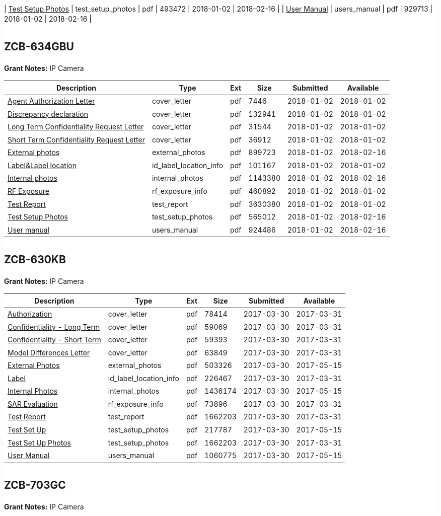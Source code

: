 | [Test Setup Photos](ZCB-705KC/d95935f54f6a04696188c93b3912ce4a/3699904.pdf) | test_setup_photos | pdf | 493472 | 2018-01-02 | 2018-02-16 |
| [User Manual](ZCB-705KC/d95935f54f6a04696188c93b3912ce4a/3699905.pdf) | users_manual | pdf | 929713 | 2018-01-02 | 2018-02-16 |
## ZCB-634GBU
**Grant Notes:** IP Camera

| Description | Type | Ext | Size | Submitted | Available |
| ----------- | ---- | --- | ---- | --------- | --------- |
| [Agent Authorization Letter](ZCB-634GBU/76465619575b6d329943942c072746ad/3699923.pdf) | cover_letter | pdf | 7446 | 2018-01-02 | 2018-01-02 |
| [Discrepancy declaration](ZCB-634GBU/76465619575b6d329943942c072746ad/3699925.pdf) | cover_letter | pdf | 132941 | 2018-01-02 | 2018-01-02 |
| [Long Term Confidentiality Request Letter](ZCB-634GBU/76465619575b6d329943942c072746ad/3699929.pdf) | cover_letter | pdf | 31544 | 2018-01-02 | 2018-01-02 |
| [Short Term Confidentiality Request Letter](ZCB-634GBU/76465619575b6d329943942c072746ad/3699933.pdf) | cover_letter | pdf | 36912 | 2018-01-02 | 2018-01-02 |
| [External photos](ZCB-634GBU/76465619575b6d329943942c072746ad/3699926.pdf) | external_photos | pdf | 899723 | 2018-01-02 | 2018-02-16 |
| [Label&Label location](ZCB-634GBU/76465619575b6d329943942c072746ad/3699928.pdf) | id_label_location_info | pdf | 101167 | 2018-01-02 | 2018-01-02 |
| [Internal photos](ZCB-634GBU/76465619575b6d329943942c072746ad/3699927.pdf) | internal_photos | pdf | 1143380 | 2018-01-02 | 2018-02-16 |
| [RF Exposure](ZCB-634GBU/76465619575b6d329943942c072746ad/3699931.pdf) | rf_exposure_info | pdf | 460892 | 2018-01-02 | 2018-01-02 |
| [Test Report](ZCB-634GBU/76465619575b6d329943942c072746ad/3699922.pdf) | test_report | pdf | 3630380 | 2018-01-02 | 2018-01-02 |
| [Test Setup Photos](ZCB-634GBU/76465619575b6d329943942c072746ad/3699934.pdf) | test_setup_photos | pdf | 565012 | 2018-01-02 | 2018-02-16 |
| [User manual](ZCB-634GBU/76465619575b6d329943942c072746ad/3699935.pdf) | users_manual | pdf | 924486 | 2018-01-02 | 2018-02-16 |
## ZCB-630KB
**Grant Notes:** IP Camera

| Description | Type | Ext | Size | Submitted | Available |
| ----------- | ---- | --- | ---- | --------- | --------- |
| [Authorization](ZCB-630KB/9c732b6c77d97e1f52b049b28a8986ef/3339619.pdf) | cover_letter | pdf | 78414 | 2017-03-30 | 2017-03-31 |
| [Confidentiality - Long Term](ZCB-630KB/9c732b6c77d97e1f52b049b28a8986ef/3339620.pdf) | cover_letter | pdf | 59069 | 2017-03-30 | 2017-03-31 |
| [Confidentiality - Short Term](ZCB-630KB/9c732b6c77d97e1f52b049b28a8986ef/3339621.pdf) | cover_letter | pdf | 59393 | 2017-03-30 | 2017-03-31 |
| [Model Differences Letter](ZCB-630KB/9c732b6c77d97e1f52b049b28a8986ef/3339622.pdf) | cover_letter | pdf | 63849 | 2017-03-30 | 2017-03-31 |
| [External Photos](ZCB-630KB/9c732b6c77d97e1f52b049b28a8986ef/3339623.pdf) | external_photos | pdf | 503326 | 2017-03-30 | 2017-05-15 |
| [Label](ZCB-630KB/9c732b6c77d97e1f52b049b28a8986ef/3339625.pdf) | id_label_location_info | pdf | 226467 | 2017-03-30 | 2017-03-31 |
| [Internal Photos](ZCB-630KB/9c732b6c77d97e1f52b049b28a8986ef/3339624.pdf) | internal_photos | pdf | 1436174 | 2017-03-30 | 2017-05-15 |
| [SAR Evaluation](ZCB-630KB/9c732b6c77d97e1f52b049b28a8986ef/3339630.pdf) | rf_exposure_info | pdf | 73896 | 2017-03-30 | 2017-03-31 |
| [Test Report](ZCB-630KB/9c732b6c77d97e1f52b049b28a8986ef/3339629.pdf) | test_report | pdf | 1662203 | 2017-03-30 | 2017-03-31 |
| [Test Set Up](ZCB-630KB/9c732b6c77d97e1f52b049b28a8986ef/3339628.pdf) | test_setup_photos | pdf | 217787 | 2017-03-30 | 2017-05-15 |
| [Test Set Up Photos](ZCB-630KB/9c732b6c77d97e1f52b049b28a8986ef/3339629.pdf) | test_setup_photos | pdf | 1662203 | 2017-03-30 | 2017-03-31 |
| [User Manual](ZCB-630KB/9c732b6c77d97e1f52b049b28a8986ef/3339631.pdf) | users_manual | pdf | 1060775 | 2017-03-30 | 2017-05-15 |
## ZCB-703GC
**Grant Notes:** IP Camera
